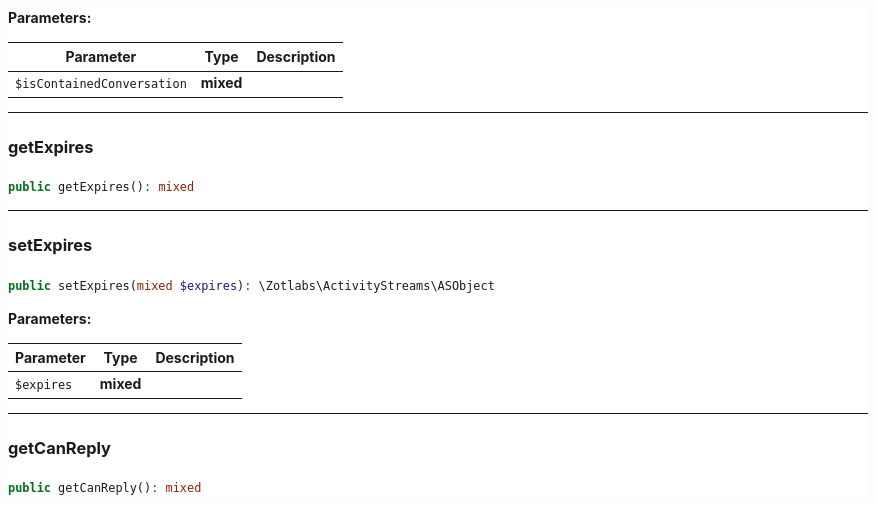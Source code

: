 




**Parameters:**

| Parameter | Type | Description |
|-----------|------|-------------|
| `$isContainedConversation` | **mixed** |  |





***

### getExpires



```php
public getExpires(): mixed
```












***

### setExpires



```php
public setExpires(mixed $expires): \Zotlabs\ActivityStreams\ASObject
```








**Parameters:**

| Parameter | Type | Description |
|-----------|------|-------------|
| `$expires` | **mixed** |  |





***

### getCanReply



```php
public getCanReply(): mixed
```
